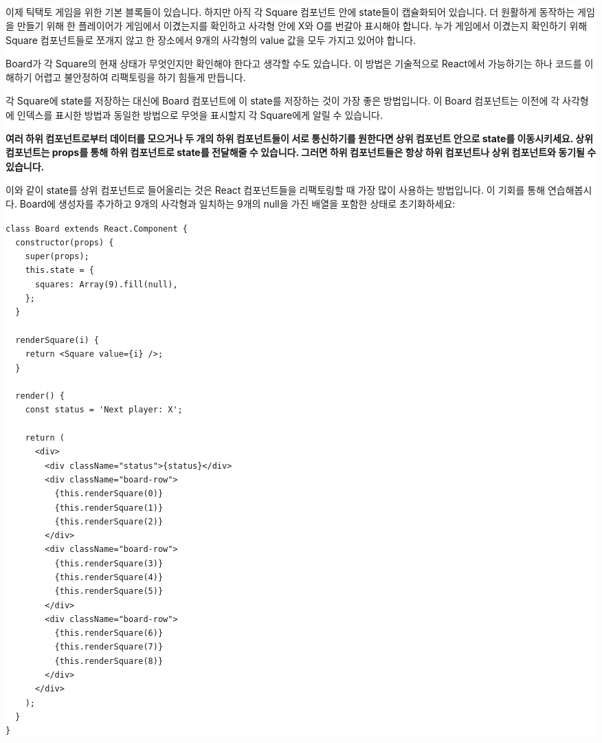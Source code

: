 이제 틱택토 게임을 위한 기본 블록들이 있습니다. 하지만 아직 각 Square 컴포넌트 안에 state들이 캡슐화되어 있습니다. 더 원활하게 동작하는 게임을 만들기 위해 한 플레이어가 게임에서 이겼는지를 확인하고 사각형 안에 X와 O를 번갈아 표시해야 합니다. 누가 게임에서 이겼는지 확인하기 위해 Square 컴포넌트들로 쪼개지 않고 한 장소에서 9개의 사각형의 value 값을 모두 가지고 있어야 합니다.

Board가 각 Square의 현재 상태가 무엇인지만 확인해야 한다고 생각할 수도 있습니다. 이 방법은 기술적으로 React에서 가능하기는 하나 코드를 이해하기 어렵고 불안정하여 리팩토링을 하기 힘들게 만듭니다.

각 Square에 state를 저장하는 대신에 Board 컴포넌트에 이 state를 저장하는 것이 가장 좋은 방법입니다. 이 Board 컴포넌트는 이전에 각 사각형에 인덱스를 표시한 방법과 동일한 방법으로 무엇을 표시할지 각 Square에게 알릴 수 있습니다.

**여러 하위 컴포넌트로부터 데이터를 모으거나 두 개의 하위 컴포넌트들이 서로 통신하기를 원한다면 상위 컴포넌트 안으로 state를 이동시키세요. 상위 컴포넌트는 props를 통해 하위 컴포넌트로 state를 전달해줄 수 있습니다. 그러면 하위 컴포넌트들은 항상 하위 컴포넌트나 상위 컴포넌트와 동기될 수 있습니다.**

이와 같이 state를 상위 컴포넌트로 들어올리는 것은 React 컴포넌트들을 리팩토링할 때 가장 많이 사용하는 방법입니다. 이 기회를 통해 연습해봅시다. Board에 생성자를 추가하고 9개의 사각형과 일치하는 9개의 null을 가진 배열을 포함한 상태로 초기화하세요:

```javascript{2-7}
class Board extends React.Component {
  constructor(props) {
    super(props);
    this.state = {
      squares: Array(9).fill(null),
    };
  }

  renderSquare(i) {
    return <Square value={i} />;
  }

  render() {
    const status = 'Next player: X';

    return (
      <div>
        <div className="status">{status}</div>
        <div className="board-row">
          {this.renderSquare(0)}
          {this.renderSquare(1)}
          {this.renderSquare(2)}
        </div>
        <div className="board-row">
          {this.renderSquare(3)}
          {this.renderSquare(4)}
          {this.renderSquare(5)}
        </div>
        <div className="board-row">
          {this.renderSquare(6)}
          {this.renderSquare(7)}
          {this.renderSquare(8)}
        </div>
      </div>
    );
  }
}
```
